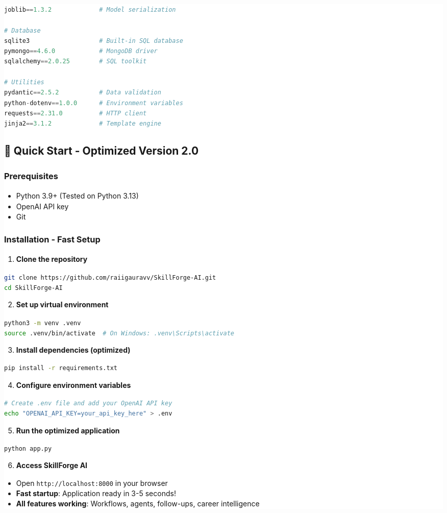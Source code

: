 ```python
joblib==1.3.2             # Model serialization

# Database
sqlite3                   # Built-in SQL database
pymongo==4.6.0            # MongoDB driver
sqlalchemy==2.0.25        # SQL toolkit

# Utilities
pydantic==2.5.2           # Data validation
python-dotenv==1.0.0      # Environment variables
requests==2.31.0          # HTTP client
jinja2==3.1.2             # Template engine
```

## 🚀 **Quick Start - Optimized Version 2.0**

### **Prerequisites**
- Python 3.9+ (Tested on Python 3.13)
- OpenAI API key
- Git

### **Installation - Fast Setup**

1. **Clone the repository**
```bash
git clone https://github.com/raiigauravv/SkillForge-AI.git
cd SkillForge-AI
```

2. **Set up virtual environment**
```bash
python3 -m venv .venv
source .venv/bin/activate  # On Windows: .venv\Scripts\activate
```

3. **Install dependencies (optimized)**
```bash
pip install -r requirements.txt
```

4. **Configure environment variables**
```bash
# Create .env file and add your OpenAI API key
echo "OPENAI_API_KEY=your_api_key_here" > .env
```

5. **Run the optimized application**
```bash
python app.py
```

6. **Access SkillForge AI**
- Open `http://localhost:8000` in your browser
- **Fast startup**: Application ready in 3-5 seconds!
- **All features working**: Workflows, agents, follow-ups, career intelligence

